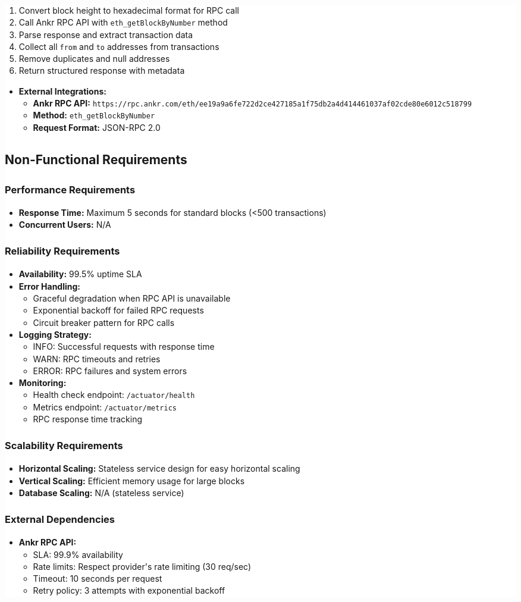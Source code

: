 1. Convert block height to hexadecimal format for RPC call
2. Call Ankr RPC API with `eth_getBlockByNumber` method
3. Parse response and extract transaction data
4. Collect all `from` and `to` addresses from transactions
5. Remove duplicates and null addresses
6. Return structured response with metadata
- **External Integrations:**
    - **Ankr RPC API:** `https://rpc.ankr.com/eth/ee19a9a6fe722d2ce427185a1f75db2a4d414461037af02cde80e6012c518799`
    - **Method:** `eth_getBlockByNumber`
    - **Request Format:** JSON-RPC 2.0


## Non-Functional Requirements

### Performance Requirements

- **Response Time:** Maximum 5 seconds for standard blocks (<500 transactions)
- **Concurrent Users:** N/A


### Reliability Requirements

- **Availability:** 99.5% uptime SLA
- **Error Handling:**
    - Graceful degradation when RPC API is unavailable
    - Exponential backoff for failed RPC requests
    - Circuit breaker pattern for RPC calls
- **Logging Strategy:**
    - INFO: Successful requests with response time
    - WARN: RPC timeouts and retries
    - ERROR: RPC failures and system errors
- **Monitoring:**
    - Health check endpoint: `/actuator/health`
    - Metrics endpoint: `/actuator/metrics`
    - RPC response time tracking


### Scalability Requirements

- **Horizontal Scaling:** Stateless service design for easy horizontal scaling
- **Vertical Scaling:** Efficient memory usage for large blocks
- **Database Scaling:** N/A (stateless service)


### External Dependencies

- **Ankr RPC API:**
    - SLA: 99.9% availability
    - Rate limits: Respect provider's rate limiting (30 req/sec)
    - Timeout: 10 seconds per request
    - Retry policy: 3 attempts with exponential backoff
